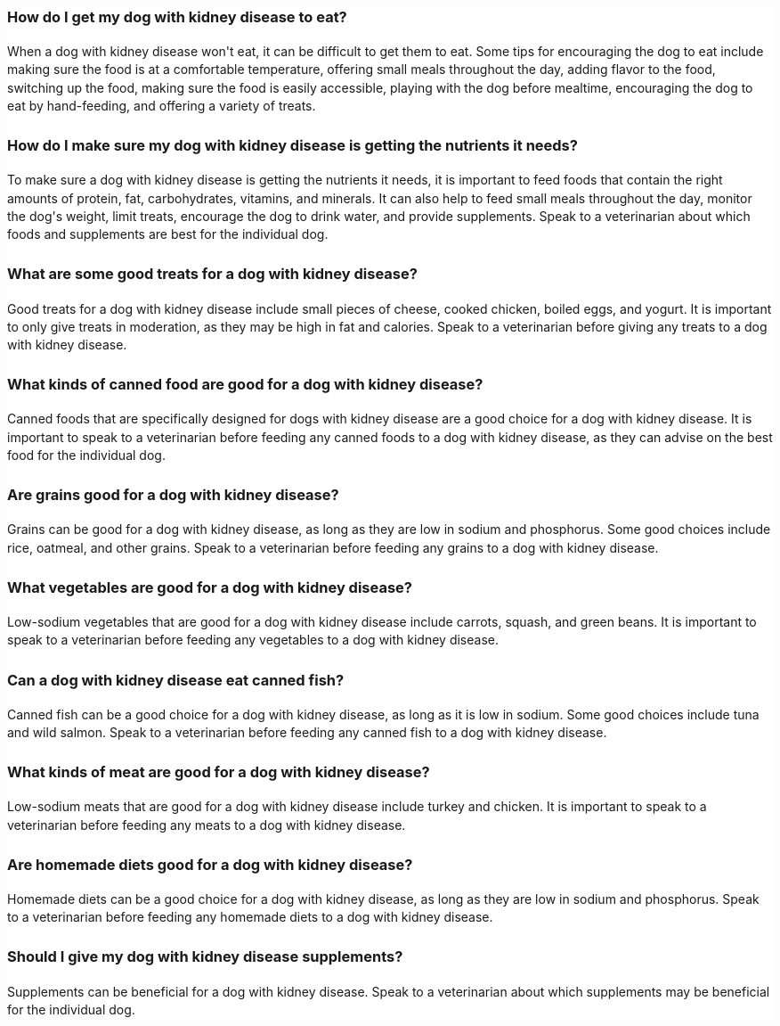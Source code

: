<h3>How do I get my dog with kidney disease to eat?</h3>

When a dog with kidney disease won't eat, it can be difficult to get them to eat. Some tips for encouraging the dog to eat include making sure the food is at a comfortable temperature, offering small meals throughout the day, adding flavor to the food, switching up the food, making sure the food is easily accessible, playing with the dog before mealtime, encouraging the dog to eat by hand-feeding, and offering a variety of treats.

<h3>How do I make sure my dog with kidney disease is getting the nutrients it needs?</h3>

To make sure a dog with kidney disease is getting the nutrients it needs, it is important to feed foods that contain the right amounts of protein, fat, carbohydrates, vitamins, and minerals. It can also help to feed small meals throughout the day, monitor the dog's weight, limit treats, encourage the dog to drink water, and provide supplements. Speak to a veterinarian about which foods and supplements are best for the individual dog.

<h3>What are some good treats for a dog with kidney disease?</h3>

Good treats for a dog with kidney disease include small pieces of cheese, cooked chicken, boiled eggs, and yogurt. It is important to only give treats in moderation, as they may be high in fat and calories. Speak to a veterinarian before giving any treats to a dog with kidney disease.

<h3>What kinds of canned food are good for a dog with kidney disease?</h3>

Canned foods that are specifically designed for dogs with kidney disease are a good choice for a dog with kidney disease. It is important to speak to a veterinarian before feeding any canned foods to a dog with kidney disease, as they can advise on the best food for the individual dog.

<h3>Are grains good for a dog with kidney disease?</h3>

Grains can be good for a dog with kidney disease, as long as they are low in sodium and phosphorus. Some good choices include rice, oatmeal, and other grains. Speak to a veterinarian before feeding any grains to a dog with kidney disease.

<h3>What vegetables are good for a dog with kidney disease?</h3>

Low-sodium vegetables that are good for a dog with kidney disease include carrots, squash, and green beans. It is important to speak to a veterinarian before feeding any vegetables to a dog with kidney disease.

<h3>Can a dog with kidney disease eat canned fish?</h3>

Canned fish can be a good choice for a dog with kidney disease, as long as it is low in sodium. Some good choices include tuna and wild salmon. Speak to a veterinarian before feeding any canned fish to a dog with kidney disease.

<h3>What kinds of meat are good for a dog with kidney disease?</h3>

Low-sodium meats that are good for a dog with kidney disease include turkey and chicken. It is important to speak to a veterinarian before feeding any meats to a dog with kidney disease.

<h3>Are homemade diets good for a dog with kidney disease?</h3>

Homemade diets can be a good choice for a dog with kidney disease, as long as they are low in sodium and phosphorus. Speak to a veterinarian before feeding any homemade diets to a dog with kidney disease.

<h3>Should I give my dog with kidney disease supplements?</h3>

Supplements can be beneficial for a dog with kidney disease. Speak to a veterinarian about which supplements may be beneficial for the individual dog.
